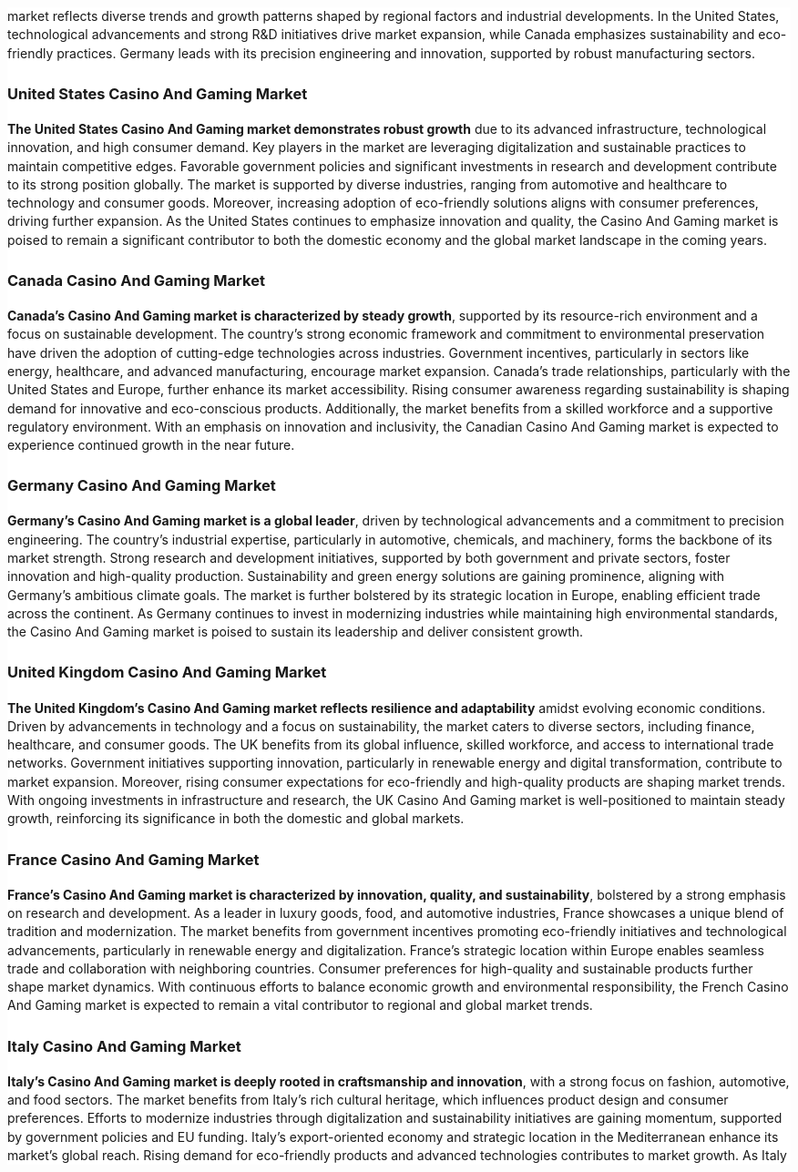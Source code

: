 market reflects diverse trends and growth patterns shaped by regional factors and industrial developments. In the United States, technological advancements and strong R&amp;D initiatives drive market expansion, while Canada emphasizes sustainability and eco-friendly practices. Germany leads with its precision engineering and innovation, supported by robust manufacturing sectors.</span></em></p></blockquote><h3><strong>United States Casino And Gaming Market</strong></h3><p><strong>The United States Casino And Gaming market demonstrates robust growth</strong> due to its advanced infrastructure, technological innovation, and high consumer demand. Key players in the market are leveraging digitalization and sustainable practices to maintain competitive edges. Favorable government policies and significant investments in research and development contribute to its strong position globally. The market is supported by diverse industries, ranging from automotive and healthcare to technology and consumer goods. Moreover, increasing adoption of eco-friendly solutions aligns with consumer preferences, driving further expansion. As the United States continues to emphasize innovation and quality, the Casino And Gaming market is poised to remain a significant contributor to both the domestic economy and the global market landscape in the coming years.</p><h3><strong>Canada Casino And Gaming Market</strong></h3><p><strong>Canada&rsquo;s Casino And Gaming market is characterized by steady growth</strong>, supported by its resource-rich environment and a focus on sustainable development. The country&rsquo;s strong economic framework and commitment to environmental preservation have driven the adoption of cutting-edge technologies across industries. Government incentives, particularly in sectors like energy, healthcare, and advanced manufacturing, encourage market expansion. Canada&rsquo;s trade relationships, particularly with the United States and Europe, further enhance its market accessibility. Rising consumer awareness regarding sustainability is shaping demand for innovative and eco-conscious products. Additionally, the market benefits from a skilled workforce and a supportive regulatory environment. With an emphasis on innovation and inclusivity, the Canadian Casino And Gaming market is expected to experience continued growth in the near future.</p><h3><strong>Germany Casino And Gaming Market</strong></h3><p><strong>Germany&rsquo;s Casino And Gaming market is a global leader</strong>, driven by technological advancements and a commitment to precision engineering. The country&rsquo;s industrial expertise, particularly in automotive, chemicals, and machinery, forms the backbone of its market strength. Strong research and development initiatives, supported by both government and private sectors, foster innovation and high-quality production. Sustainability and green energy solutions are gaining prominence, aligning with Germany&rsquo;s ambitious climate goals. The market is further bolstered by its strategic location in Europe, enabling efficient trade across the continent. As Germany continues to invest in modernizing industries while maintaining high environmental standards, the Casino And Gaming market is poised to sustain its leadership and deliver consistent growth.</p><h3><strong>United Kingdom Casino And Gaming Market</strong></h3><p><strong>The United Kingdom&rsquo;s Casino And Gaming market reflects resilience and adaptability</strong> amidst evolving economic conditions. Driven by advancements in technology and a focus on sustainability, the market caters to diverse sectors, including finance, healthcare, and consumer goods. The UK benefits from its global influence, skilled workforce, and access to international trade networks. Government initiatives supporting innovation, particularly in renewable energy and digital transformation, contribute to market expansion. Moreover, rising consumer expectations for eco-friendly and high-quality products are shaping market trends. With ongoing investments in infrastructure and research, the UK Casino And Gaming market is well-positioned to maintain steady growth, reinforcing its significance in both the domestic and global markets.</p><h3><strong>France Casino And Gaming Market</strong></h3><p><strong>France&rsquo;s Casino And Gaming market is characterized by innovation, quality, and sustainability</strong>, bolstered by a strong emphasis on research and development. As a leader in luxury goods, food, and automotive industries, France showcases a unique blend of tradition and modernization. The market benefits from government incentives promoting eco-friendly initiatives and technological advancements, particularly in renewable energy and digitalization. France&rsquo;s strategic location within Europe enables seamless trade and collaboration with neighboring countries. Consumer preferences for high-quality and sustainable products further shape market dynamics. With continuous efforts to balance economic growth and environmental responsibility, the French Casino And Gaming market is expected to remain a vital contributor to regional and global market trends.</p><h3><strong>Italy Casino And Gaming Market</strong></h3><p><strong>Italy&rsquo;s Casino And Gaming market is deeply rooted in craftsmanship and innovation</strong>, with a strong focus on fashion, automotive, and food sectors. The market benefits from Italy&rsquo;s rich cultural heritage, which influences product design and consumer preferences. Efforts to modernize industries through digitalization and sustainability initiatives are gaining momentum, supported by government policies and EU funding. Italy&rsquo;s export-oriented economy and strategic location in the Mediterranean enhance its market&rsquo;s global reach. Rising demand for eco-friendly products and advanced technologies contributes to market growth. As Italy